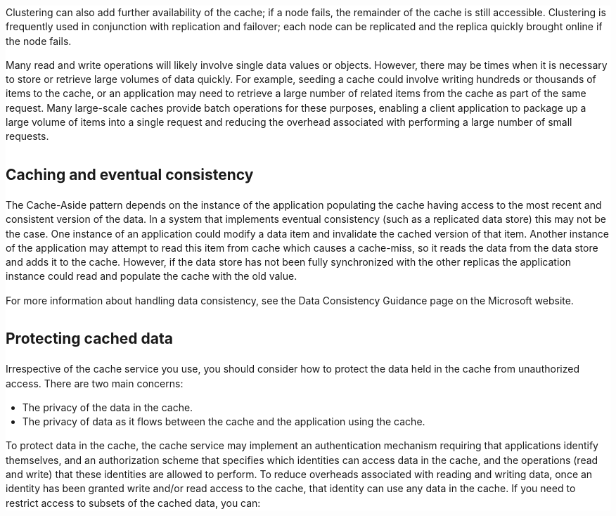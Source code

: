 Clustering can also add further availability of the cache; if a 
node fails, the remainder of the cache is still accessible. 
Clustering is frequently used in conjunction with replication 
and failover; each node can be replicated and the replica 
quickly brought online if the node fails. 

Many read and write operations will likely involve single data 
values or objects. However, there may be times when it is 
necessary to store or retrieve large volumes of data quickly. 
For example, seeding a cache could involve writing hundreds or 
thousands of items to the cache, or an application may need to 
retrieve a large number of related items from the cache as 
part of the same request. Many large-scale caches provide batch 
operations for these purposes, enabling a client application to 
package up a large volume of items into a single request and 
reducing the overhead associated with performing a large number 
of small requests.

## Caching and eventual consistency

The Cache-Aside pattern depends on the instance of the application 
populating the cache having access to the most recent and 
consistent version of the data. In a system that implements 
eventual consistency (such as a replicated data store) this may 
not be the case. One instance of an application could modify a 
data item and invalidate the cached version of that item. Another 
instance of the application may attempt to read this item from 
cache which causes a cache-miss, so it reads the data from the 
data store and adds it to the cache. However, if the data store 
has not been fully synchronized with the other replicas the 
application instance could read and populate the cache with the 
old value. 

For more information about handling data consistency, see the 
Data Consistency Guidance page on the Microsoft website.

## Protecting cached data

Irrespective of the cache service you use, you should consider 
how to protect the data held in the cache from unauthorized 
access. There are two main concerns:

- The privacy of the data in the cache.
- The privacy of data as it flows between the cache and the 
  application using the cache.

To protect data in the cache, the cache service may implement 
an authentication mechanism requiring that applications 
identify themselves, and an authorization scheme that 
specifies which identities can access data in the cache, and 
the operations (read and write) that these identities are 
allowed to perform. To reduce overheads associated with 
reading and writing data, once an identity has been granted 
write and/or read access to the cache, that identity can use 
any data in the cache. If you need to restrict access to 
subsets of the cached data, you can:
